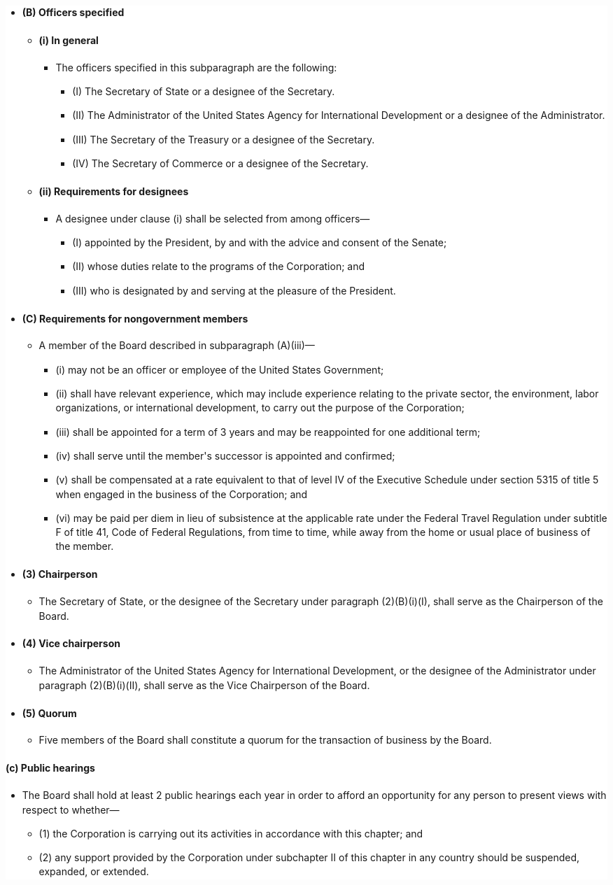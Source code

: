   * #### (B) Officers specified
    * #### (i) In general
      * The officers specified in this subparagraph are the following:

        * (I) The Secretary of State or a designee of the Secretary.

        * (II) The Administrator of the United States Agency for International Development or a designee of the Administrator.

        * (III) The Secretary of the Treasury or a designee of the Secretary.

        * (IV) The Secretary of Commerce or a designee of the Secretary.

    * #### (ii) Requirements for designees
      * A designee under clause (i) shall be selected from among officers—

        * (I) appointed by the President, by and with the advice and consent of the Senate;

        * (II) whose duties relate to the programs of the Corporation; and

        * (III) who is designated by and serving at the pleasure of the President.

  * #### (C) Requirements for nongovernment members
    * A member of the Board described in subparagraph (A)(iii)—

      * (i) may not be an officer or employee of the United States Government;

      * (ii) shall have relevant experience, which may include experience relating to the private sector, the environment, labor organizations, or international development, to carry out the purpose of the Corporation;

      * (iii) shall be appointed for a term of 3 years and may be reappointed for one additional term;

      * (iv) shall serve until the member's successor is appointed and confirmed;

      * (v) shall be compensated at a rate equivalent to that of level IV of the Executive Schedule under section 5315 of title 5 when engaged in the business of the Corporation; and

      * (vi) may be paid per diem in lieu of subsistence at the applicable rate under the Federal Travel Regulation under subtitle F of title 41, Code of Federal Regulations, from time to time, while away from the home or usual place of business of the member.

* #### (3) Chairperson
  * The Secretary of State, or the designee of the Secretary under paragraph (2)(B)(i)(I), shall serve as the Chairperson of the Board.

* #### (4) Vice chairperson
  * The Administrator of the United States Agency for International Development, or the designee of the Administrator under paragraph (2)(B)(i)(II), shall serve as the Vice Chairperson of the Board.

* #### (5) Quorum
  * Five members of the Board shall constitute a quorum for the transaction of business by the Board.

#### (c) Public hearings
* The Board shall hold at least 2 public hearings each year in order to afford an opportunity for any person to present views with respect to whether—

  * (1) the Corporation is carrying out its activities in accordance with this chapter; and

  * (2) any support provided by the Corporation under subchapter II of this chapter in any country should be suspended, expanded, or extended.
